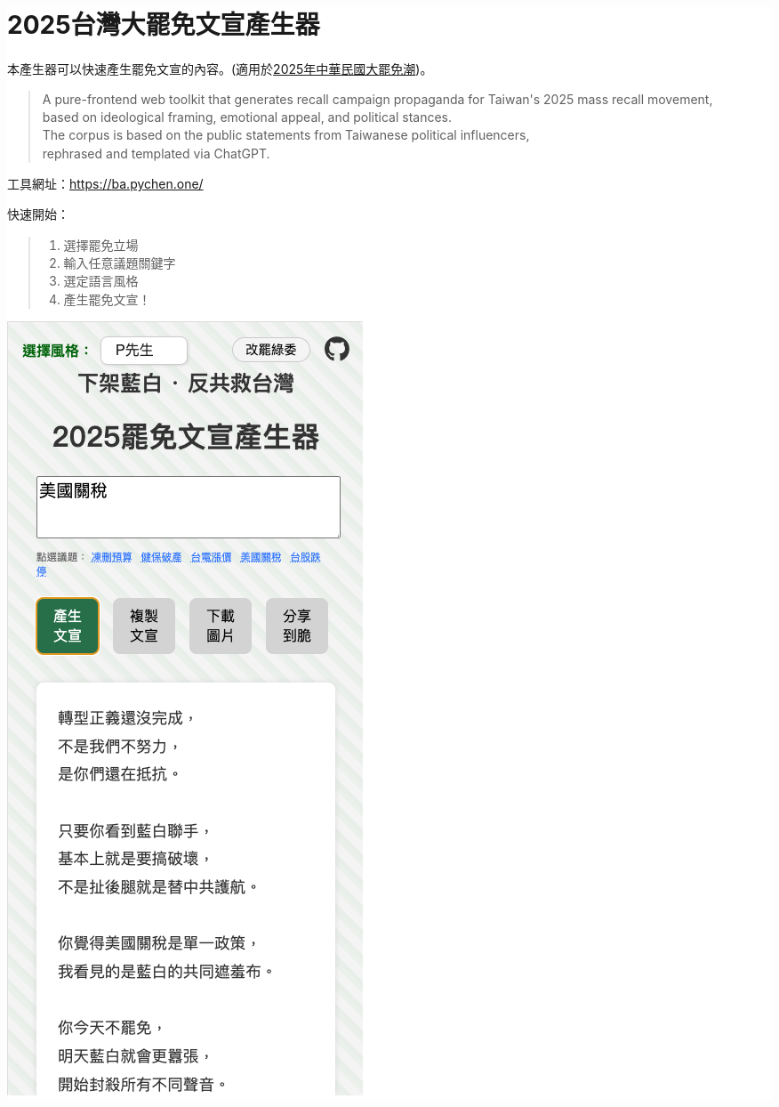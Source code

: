 # 2025台灣大罷免文宣產生器

本產生器可以快速產生罷免文宣的內容。(適用於[2025年中華民國大罷免潮](https://zh.wikipedia.org/wiki/2025%E5%B9%B4%E4%B8%AD%E8%8F%AF%E6%B0%91%E5%9C%8B%E5%A4%A7%E7%BD%B7%E5%85%8D%E6%BD%AE))。

> A pure-frontend web toolkit that generates recall campaign propaganda for Taiwan's 2025 mass recall movement, <br>
> based on ideological framing, emotional appeal, and political stances. <br>
> The corpus is based on the public statements from Taiwanese political influencers, <br>
> rephrased and templated via ChatGPT.

工具網址：https://ba.pychen.one/

快速開始：
> 1. 選擇罷免立場
> 2. 輸入任意議題關鍵字
> 3. 選定語言風格
> 4. 產生罷免文宣！

![sample1.png](img/sample1.png)
